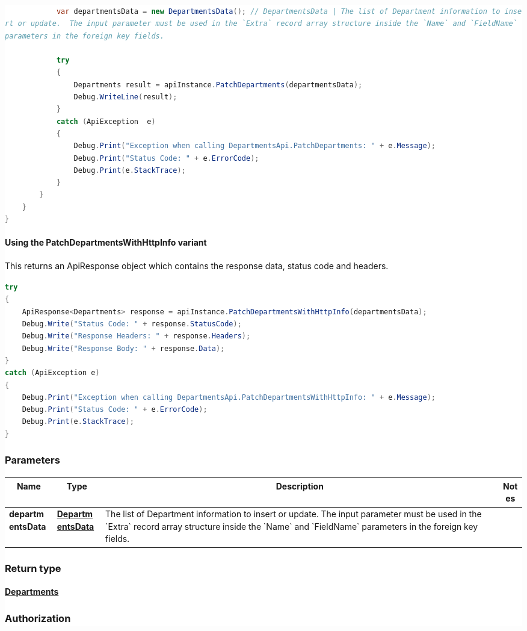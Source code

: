 ```csharp
            var departmentsData = new DepartmentsData(); // DepartmentsData | The list of Department information to insert or update.  The input parameter must be used in the `Extra` record array structure inside the `Name` and `FieldName` parameters in the foreign key fields.

            try
            {
                Departments result = apiInstance.PatchDepartments(departmentsData);
                Debug.WriteLine(result);
            }
            catch (ApiException  e)
            {
                Debug.Print("Exception when calling DepartmentsApi.PatchDepartments: " + e.Message);
                Debug.Print("Status Code: " + e.ErrorCode);
                Debug.Print(e.StackTrace);
            }
        }
    }
}
```

#### Using the PatchDepartmentsWithHttpInfo variant
This returns an ApiResponse object which contains the response data, status code and headers.

```csharp
try
{
    ApiResponse<Departments> response = apiInstance.PatchDepartmentsWithHttpInfo(departmentsData);
    Debug.Write("Status Code: " + response.StatusCode);
    Debug.Write("Response Headers: " + response.Headers);
    Debug.Write("Response Body: " + response.Data);
}
catch (ApiException e)
{
    Debug.Print("Exception when calling DepartmentsApi.PatchDepartmentsWithHttpInfo: " + e.Message);
    Debug.Print("Status Code: " + e.ErrorCode);
    Debug.Print(e.StackTrace);
}
```

### Parameters

| Name | Type | Description | Notes |
|------|------|-------------|-------|
| **departmentsData** | [**DepartmentsData**](DepartmentsData.md) | The list of Department information to insert or update.  The input parameter must be used in the &#x60;Extra&#x60; record array structure inside the &#x60;Name&#x60; and &#x60;FieldName&#x60; parameters in the foreign key fields. |  |

### Return type

[**Departments**](Departments.md)

### Authorization
